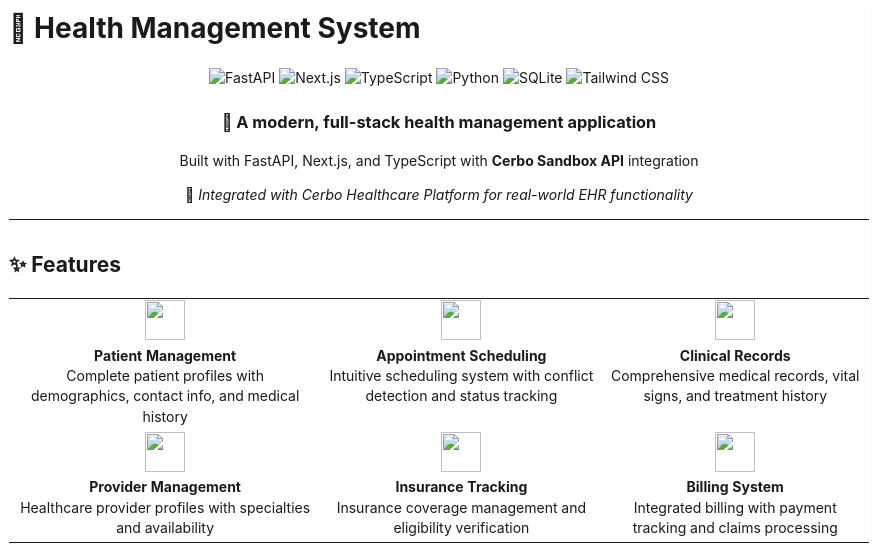 # 🏥 Health Management System

<div align="center">
  <img src="https://img.shields.io/badge/FastAPI-005571?style=for-the-badge&logo=fastapi" alt="FastAPI">
  <img src="https://img.shields.io/badge/Next.js-000000?style=for-the-badge&logo=next.js&logoColor=white" alt="Next.js">
  <img src="https://img.shields.io/badge/TypeScript-007ACC?style=for-the-badge&logo=typescript&logoColor=white" alt="TypeScript">
  <img src="https://img.shields.io/badge/Python-3776AB?style=for-the-badge&logo=python&logoColor=white" alt="Python">
  <img src="https://img.shields.io/badge/SQLite-07405E?style=for-the-badge&logo=sqlite&logoColor=white" alt="SQLite">
  <img src="https://img.shields.io/badge/Tailwind_CSS-38B2AC?style=for-the-badge&logo=tailwind-css&logoColor=white" alt="Tailwind CSS">
</div>

<div align="center">
  <h3>🚀 A modern, full-stack health management application</h3>
  <p>Built with FastAPI, Next.js, and TypeScript with <strong>Cerbo Sandbox API</strong> integration</p>
  <p>🔗 <em>Integrated with Cerbo Healthcare Platform for real-world EHR functionality</em></p>
</div>

---

## ✨ Features

<table>
  <tr>
    <td align="center">
      <img src="https://img.icons8.com/fluency/48/000000/patient.png" width="40" height="40"/>
      <br><b>Patient Management</b>
      <br>Complete patient profiles with demographics, contact info, and medical history
    </td>
    <td align="center">
      <img src="https://img.icons8.com/fluency/48/000000/calendar.png" width="40" height="40"/>
      <br><b>Appointment Scheduling</b>
      <br>Intuitive scheduling system with conflict detection and status tracking
    </td>
    <td align="center">
      <img src="https://img.icons8.com/fluency/48/000000/medical-history.png" width="40" height="40"/>
      <br><b>Clinical Records</b>
      <br>Comprehensive medical records, vital signs, and treatment history
    </td>
  </tr>
  <tr>
    <td align="center">
      <img src="https://img.icons8.com/fluency/48/000000/doctor-male.png" width="40" height="40"/>
      <br><b>Provider Management</b>
      <br>Healthcare provider profiles with specialties and availability
    </td>
    <td align="center">
      <img src="https://img.icons8.com/fluency/48/000000/insurance.png" width="40" height="40"/>
      <br><b>Insurance Tracking</b>
      <br>Insurance coverage management and eligibility verification
    </td>
    <td align="center">
      <img src="https://img.icons8.com/fluency/48/000000/money-bag.png" width="40" height="40"/>
      <br><b>Billing System</b>
      <br>Integrated billing with payment tracking and claims processing
    </td>